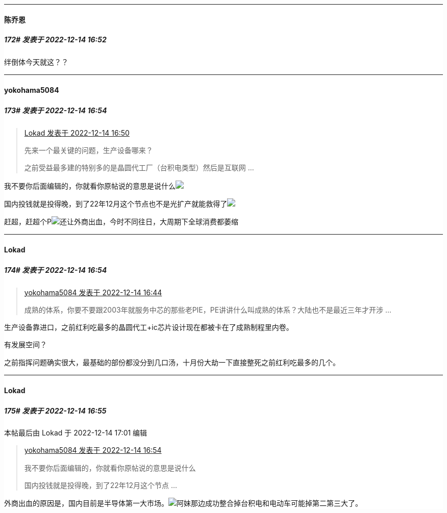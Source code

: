*****

####  陈乔恩  
##### 172#       发表于 2022-12-14 16:52

绊倒体今天就这？？



*****

####  yokohama5084  
##### 173#       发表于 2022-12-14 16:54

<blockquote><a href="httphttps://bbs.saraba1st.com/2b/forum.php?mod=redirect&amp;goto=findpost&amp;pid=58938477&amp;ptid=2109784" target="_blank">Lokad 发表于 2022-12-14 16:50</a>

先来一个最关键的问题，生产设备哪来？

之前受益最多建的特别多的是晶圆代工厂（台积电类型）然后是互联网 ...</blockquote>
我不要你后面编辑的，你就看你原帖说的意思是说什么<img src="https://static.saraba1st.com/image/smiley/face2017/037.png" referrerpolicy="no-referrer">

国内投钱就是投得晚，到了22年12月这个节点也不是光扩产就能救得了<img src="https://static.saraba1st.com/image/smiley/face2017/037.png" referrerpolicy="no-referrer">

赶超，赶超个P<img src="https://static.saraba1st.com/image/smiley/face2017/037.png" referrerpolicy="no-referrer">还让外商出血，今时不同往日，大周期下全球消费都萎缩

*****

####  Lokad  
##### 174#       发表于 2022-12-14 16:54

<blockquote><a href="httphttps://bbs.saraba1st.com/2b/forum.php?mod=redirect&amp;goto=findpost&amp;pid=58938385&amp;ptid=2109784" target="_blank">yokohama5084 发表于 2022-12-14 16:44</a>

成熟的体系，你要不要跟2003年就服务中芯的那些老PIE，PE讲讲什么叫成熟的体系？大陆也不是最近三年才开涉 ...</blockquote>
生产设备靠进口，之前红利吃最多的晶圆代工+ic芯片设计现在都被卡在了成熟制程里内卷。

有发展空间？

之前指挥问题确实很大，最基础的部份都没分到几口汤，十月份大劫一下直接整死之前红利吃最多的几个。

*****

####  Lokad  
##### 175#       发表于 2022-12-14 16:55

 本帖最后由 Lokad 于 2022-12-14 17:01 编辑 
<blockquote><a href="httphttps://bbs.saraba1st.com/2b/forum.php?mod=redirect&amp;goto=findpost&amp;pid=58938558&amp;ptid=2109784" target="_blank">yokohama5084 发表于 2022-12-14 16:54</a>

我不要你后面编辑的，你就看你原帖说的意思是说什么

国内投钱就是投得晚，到了22年12月这个节点 ...</blockquote>
外商出血的原因是，国内目前是半导体第一大市场。<img src="https://static.saraba1st.com/image/smiley/face2017/067.png" referrerpolicy="no-referrer">阿妹那边成功整合掉台积电和电动车可能掉第二第三大了。
